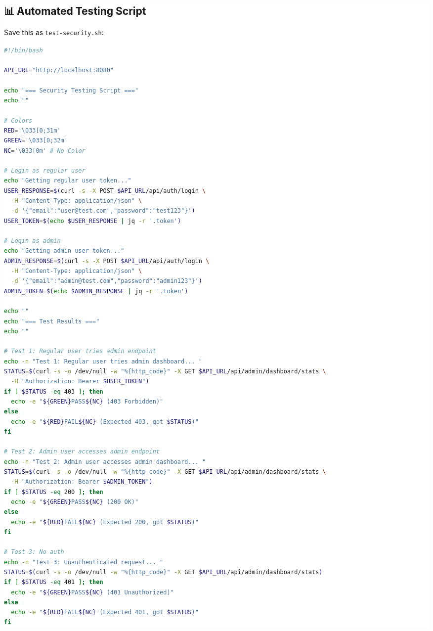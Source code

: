
## 📊 Automated Testing Script

Save this as `test-security.sh`:

```bash
#!/bin/bash

API_URL="http://localhost:8080"

echo "=== Security Testing Script ==="
echo ""

# Colors
RED='\033[0;31m'
GREEN='\033[0;32m'
NC='\033[0m' # No Color

# Login as regular user
echo "Getting regular user token..."
USER_RESPONSE=$(curl -s -X POST $API_URL/api/auth/login \
  -H "Content-Type: application/json" \
  -d '{"email":"user@test.com","password":"test123"}')
USER_TOKEN=$(echo $USER_RESPONSE | jq -r '.token')

# Login as admin
echo "Getting admin user token..."
ADMIN_RESPONSE=$(curl -s -X POST $API_URL/api/auth/login \
  -H "Content-Type: application/json" \
  -d '{"email":"admin@test.com","password":"admin123"}')
ADMIN_TOKEN=$(echo $ADMIN_RESPONSE | jq -r '.token')

echo ""
echo "=== Test Results ==="
echo ""

# Test 1: Regular user tries admin endpoint
echo -n "Test 1: Regular user tries admin dashboard... "
STATUS=$(curl -s -o /dev/null -w "%{http_code}" -X GET $API_URL/api/admin/dashboard/stats \
  -H "Authorization: Bearer $USER_TOKEN")
if [ $STATUS -eq 403 ]; then
  echo -e "${GREEN}PASS${NC} (403 Forbidden)"
else
  echo -e "${RED}FAIL${NC} (Expected 403, got $STATUS)"
fi

# Test 2: Admin user accesses admin endpoint
echo -n "Test 2: Admin user accesses admin dashboard... "
STATUS=$(curl -s -o /dev/null -w "%{http_code}" -X GET $API_URL/api/admin/dashboard/stats \
  -H "Authorization: Bearer $ADMIN_TOKEN")
if [ $STATUS -eq 200 ]; then
  echo -e "${GREEN}PASS${NC} (200 OK)"
else
  echo -e "${RED}FAIL${NC} (Expected 200, got $STATUS)"
fi

# Test 3: No auth
echo -n "Test 3: Unauthenticated request... "
STATUS=$(curl -s -o /dev/null -w "%{http_code}" -X GET $API_URL/api/admin/dashboard/stats)
if [ $STATUS -eq 401 ]; then
  echo -e "${GREEN}PASS${NC} (401 Unauthorized)"
else
  echo -e "${RED}FAIL${NC} (Expected 401, got $STATUS)"
fi
```